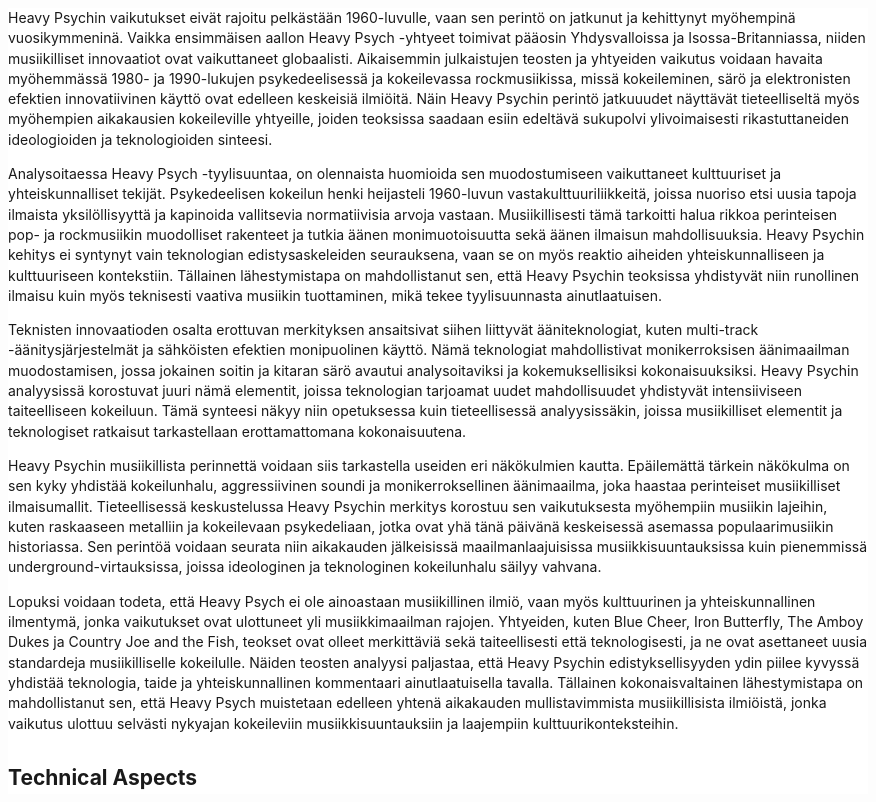 Heavy Psychin vaikutukset eivät rajoitu pelkästään 1960-luvulle, vaan sen perintö on jatkunut ja
kehittynyt myöhempinä vuosikymmeninä. Vaikka ensimmäisen aallon Heavy Psych -yhtyeet toimivat
pääosin Yhdysvalloissa ja Isossa-Britanniassa, niiden musiikilliset innovaatiot ovat vaikuttaneet
globaalisti. Aikaisemmin julkaistujen teosten ja yhtyeiden vaikutus voidaan havaita myöhemmässä
1980- ja 1990-lukujen psykedeelisessä ja kokeilevassa rockmusiikissa, missä kokeileminen, särö ja
elektronisten efektien innovatiivinen käyttö ovat edelleen keskeisiä ilmiöitä. Näin Heavy Psychin
perintö jatkuuudet näyttävät tieteelliseltä myös myöhempien aikakausien kokeileville yhtyeille,
joiden teoksissa saadaan esiin edeltävä sukupolvi ylivoimaisesti rikastuttaneiden ideologioiden ja
teknologioiden sinteesi.

Analysoitaessa Heavy Psych -tyylisuuntaa, on olennaista huomioida sen muodostumiseen vaikuttaneet
kulttuuriset ja yhteiskunnalliset tekijät. Psykedeelisen kokeilun henki heijasteli 1960-luvun
vastakulttuuriliikkeitä, joissa nuoriso etsi uusia tapoja ilmaista yksilöllisyyttä ja kapinoida
vallitsevia normatiivisia arvoja vastaan. Musiikillisesti tämä tarkoitti halua rikkoa perinteisen
pop- ja rockmusiikin muodolliset rakenteet ja tutkia äänen monimuotoisuutta sekä äänen ilmaisun
mahdollisuuksia. Heavy Psychin kehitys ei syntynyt vain teknologian edistysaskeleiden seurauksena,
vaan se on myös reaktio aiheiden yhteiskunnalliseen ja kulttuuriseen kontekstiin. Tällainen
lähestymistapa on mahdollistanut sen, että Heavy Psychin teoksissa yhdistyvät niin runollinen
ilmaisu kuin myös teknisesti vaativa musiikin tuottaminen, mikä tekee tyylisuunnasta ainutlaatuisen.

Teknisten innovaatioden osalta erottuvan merkityksen ansaitsivat siihen liittyvät ääniteknologiat,
kuten multi-track -äänitysjärjestelmät ja sähköisten efektien monipuolinen käyttö. Nämä teknologiat
mahdollistivat monikerroksisen äänimaailman muodostamisen, jossa jokainen soitin ja kitaran särö
avautui analysoitaviksi ja kokemuksellisiksi kokonaisuuksiksi. Heavy Psychin analyysissä korostuvat
juuri nämä elementit, joissa teknologian tarjoamat uudet mahdollisuudet yhdistyvät intensiiviseen
taiteelliseen kokeiluun. Tämä synteesi näkyy niin opetuksessa kuin tieteellisessä analyysissäkin,
joissa musiikilliset elementit ja teknologiset ratkaisut tarkastellaan erottamattomana
kokonaisuutena.

Heavy Psychin musiikillista perinnettä voidaan siis tarkastella useiden eri näkökulmien kautta.
Epäilemättä tärkein näkökulma on sen kyky yhdistää kokeilunhalu, aggressiivinen soundi ja
monikerroksellinen äänimaailma, joka haastaa perinteiset musiikilliset ilmaisumallit. Tieteellisessä
keskustelussa Heavy Psychin merkitys korostuu sen vaikutuksesta myöhempiin musiikin lajeihin, kuten
raskaaseen metalliin ja kokeilevaan psykedeliaan, jotka ovat yhä tänä päivänä keskeisessä asemassa
populaarimusiikin historiassa. Sen perintöä voidaan seurata niin aikakauden jälkeisissä
maailmanlaajuisissa musiikkisuuntauksissa kuin pienemmissä underground-virtauksissa, joissa
ideologinen ja teknologinen kokeilunhalu säilyy vahvana.

Lopuksi voidaan todeta, että Heavy Psych ei ole ainoastaan musiikillinen ilmiö, vaan myös
kulttuurinen ja yhteiskunnallinen ilmentymä, jonka vaikutukset ovat ulottuneet yli musiikkimaailman
rajojen. Yhtyeiden, kuten Blue Cheer, Iron Butterfly, The Amboy Dukes ja Country Joe and the Fish,
teokset ovat olleet merkittäviä sekä taiteellisesti että teknologisesti, ja ne ovat asettaneet uusia
standardeja musiikilliselle kokeilulle. Näiden teosten analyysi paljastaa, että Heavy Psychin
edistyksellisyyden ydin piilee kyvyssä yhdistää teknologia, taide ja yhteiskunnallinen kommentaari
ainutlaatuisella tavalla. Tällainen kokonaisvaltainen lähestymistapa on mahdollistanut sen, että
Heavy Psych muistetaan edelleen yhtenä aikakauden mullistavimmista musiikillisista ilmiöistä, jonka
vaikutus ulottuu selvästi nykyajan kokeileviin musiikkisuuntauksiin ja laajempiin
kulttuurikonteksteihin.

## Technical Aspects
